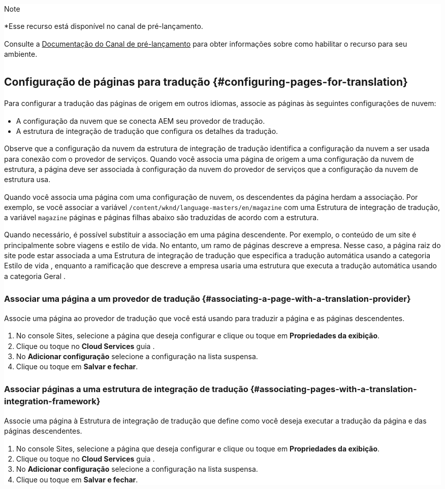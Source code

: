 >[!NOTE]
>
>*Esse recurso está disponível no canal de pré-lançamento.
> 
>Consulte a [Documentação do Canal de pré-lançamento](/help/release-notes/prerelease.md#enable-prerelease) para obter informações sobre como habilitar o recurso para seu ambiente.

## Configuração de páginas para tradução {#configuring-pages-for-translation}

Para configurar a tradução das páginas de origem em outros idiomas, associe as páginas às seguintes configurações de nuvem:

* A configuração da nuvem que se conecta AEM seu provedor de tradução.
* A estrutura de integração de tradução que configura os detalhes da tradução.

Observe que a configuração da nuvem da estrutura de integração de tradução identifica a configuração da nuvem a ser usada para conexão com o provedor de serviços. Quando você associa uma página de origem a uma configuração da nuvem de estrutura, a página deve ser associada à configuração da nuvem do provedor de serviços que a configuração da nuvem de estrutura usa.

Quando você associa uma página com uma configuração de nuvem, os descendentes da página herdam a associação. Por exemplo, se você associar a variável `/content/wknd/language-masters/en/magazine` com uma Estrutura de integração de tradução, a variável `magazine` páginas e páginas filhas abaixo são traduzidas de acordo com a estrutura.

Quando necessário, é possível substituir a associação em uma página descendente. Por exemplo, o conteúdo de um site é principalmente sobre viagens e estilo de vida. No entanto, um ramo de páginas descreve a empresa. Nesse caso, a página raiz do site pode estar associada a uma Estrutura de integração de tradução que especifica a tradução automática usando a categoria Estilo de vida , enquanto a ramificação que descreve a empresa usaria uma estrutura que executa a tradução automática usando a categoria Geral .

### Associar uma página a um provedor de tradução {#associating-a-page-with-a-translation-provider}

Associe uma página ao provedor de tradução que você está usando para traduzir a página e as páginas descendentes.

1. No console Sites, selecione a página que deseja configurar e clique ou toque em **Propriedades da exibição**.
1. Clique ou toque no **Cloud Services** guia .
1. No **Adicionar configuração** selecione a configuração na lista suspensa.
1. Clique ou toque em **Salvar e fechar**.

### Associar páginas a uma estrutura de integração de tradução {#associating-pages-with-a-translation-integration-framework}

Associe uma página à Estrutura de integração de tradução que define como você deseja executar a tradução da página e das páginas descendentes.

1. No console Sites, selecione a página que deseja configurar e clique ou toque em **Propriedades da exibição**.
1. Clique ou toque no **Cloud Services** guia .
1. No **Adicionar configuração** selecione a configuração na lista suspensa.
1. Clique ou toque em **Salvar e fechar**.
